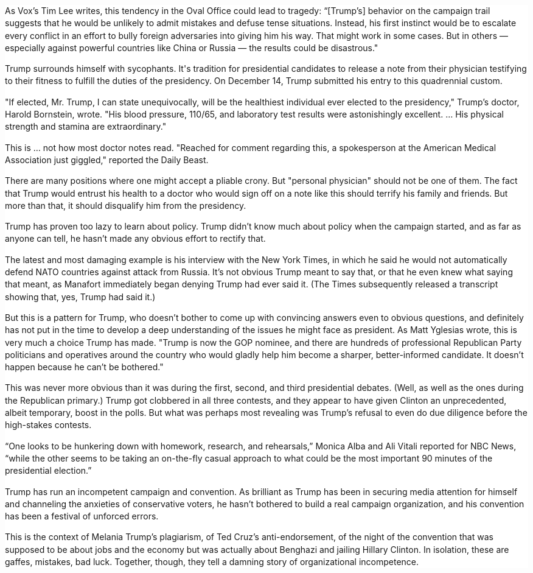 As Vox’s Tim Lee writes, this tendency in the Oval Office could lead to tragedy: “[Trump’s] behavior on the campaign trail suggests that he would be unlikely to admit mistakes and defuse tense situations. Instead, his first instinct would be to escalate every conflict in an effort to bully foreign adversaries into giving him his way. That might work in some cases. But in others — especially against powerful countries like China or Russia — the results could be disastrous."

Trump surrounds himself with sycophants. It's tradition for presidential candidates to release a note from their physician testifying to their fitness to fulfill the duties of the presidency. On December 14, Trump submitted his entry to this quadrennial custom.

"If elected, Mr. Trump, I can state unequivocally, will be the healthiest individual ever elected to the presidency," Trump’s doctor, Harold Bornstein, wrote. "His blood pressure, 110/65, and laboratory test results were astonishingly excellent. … His physical strength and stamina are extraordinary."

This is … not how most doctor notes read. "Reached for comment regarding this, a spokesperson at the American Medical Association just giggled," reported the Daily Beast.

There are many positions where one might accept a pliable crony. But "personal physician" should not be one of them. The fact that Trump would entrust his health to a doctor who would sign off on a note like this should terrify his family and friends. But more than that, it should disqualify him from the presidency.

Trump has proven too lazy to learn about policy. Trump didn’t know much about policy when the campaign started, and as far as anyone can tell, he hasn’t made any obvious effort to rectify that.

The latest and most damaging example is his interview with the New York Times, in which he said he would not automatically defend NATO countries against attack from Russia. It’s not obvious Trump meant to say that, or that he even knew what saying that meant, as Manafort immediately began denying Trump had ever said it. (The Times subsequently released a transcript showing that, yes, Trump had said it.)

But this is a pattern for Trump, who doesn’t bother to come up with convincing answers even to obvious questions, and definitely has not put in the time to develop a deep understanding of the issues he might face as president. As Matt Yglesias wrote, this is very much a choice Trump has made. "Trump is now the GOP nominee, and there are hundreds of professional Republican Party politicians and operatives around the country who would gladly help him become a sharper, better-informed candidate. It doesn’t happen because he can’t be bothered."

This was never more obvious than it was during the first, second, and third presidential debates. (Well, as well as the ones during the Republican primary.) Trump got clobbered in all three contests, and they appear to have given Clinton an unprecedented, albeit temporary, boost in the polls. But what was perhaps most revealing was Trump’s refusal to even do due diligence before the high-stakes contests.

“One looks to be hunkering down with homework, research, and rehearsals,” Monica Alba and Ali Vitali reported for NBC News, “while the other seems to be taking an on-the-fly casual approach to what could be the most important 90 minutes of the presidential election.”

Trump has run an incompetent campaign and convention. As brilliant as Trump has been in securing media attention for himself and channeling the anxieties of conservative voters, he hasn’t bothered to build a real campaign organization, and his convention has been a festival of unforced errors.

This is the context of Melania Trump’s plagiarism, of Ted Cruz’s anti-endorsement, of the night of the convention that was supposed to be about jobs and the economy but was actually about Benghazi and jailing Hillary Clinton. In isolation, these are gaffes, mistakes, bad luck. Together, though, they tell a damning story of organizational incompetence.
